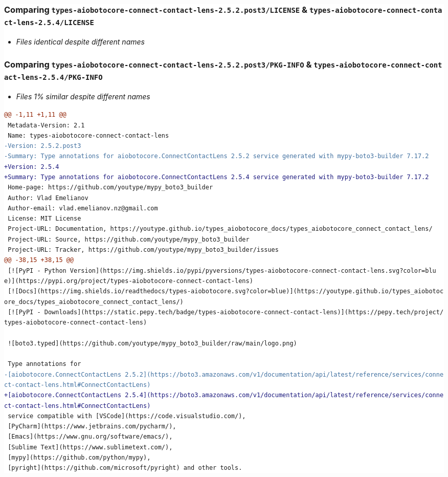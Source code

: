 ### Comparing `types-aiobotocore-connect-contact-lens-2.5.2.post3/LICENSE` & `types-aiobotocore-connect-contact-lens-2.5.4/LICENSE`

 * *Files identical despite different names*

### Comparing `types-aiobotocore-connect-contact-lens-2.5.2.post3/PKG-INFO` & `types-aiobotocore-connect-contact-lens-2.5.4/PKG-INFO`

 * *Files 1% similar despite different names*

```diff
@@ -1,11 +1,11 @@
 Metadata-Version: 2.1
 Name: types-aiobotocore-connect-contact-lens
-Version: 2.5.2.post3
-Summary: Type annotations for aiobotocore.ConnectContactLens 2.5.2 service generated with mypy-boto3-builder 7.17.2
+Version: 2.5.4
+Summary: Type annotations for aiobotocore.ConnectContactLens 2.5.4 service generated with mypy-boto3-builder 7.17.2
 Home-page: https://github.com/youtype/mypy_boto3_builder
 Author: Vlad Emelianov
 Author-email: vlad.emelianov.nz@gmail.com
 License: MIT License
 Project-URL: Documentation, https://youtype.github.io/types_aiobotocore_docs/types_aiobotocore_connect_contact_lens/
 Project-URL: Source, https://github.com/youtype/mypy_boto3_builder
 Project-URL: Tracker, https://github.com/youtype/mypy_boto3_builder/issues
@@ -38,15 +38,15 @@
 [![PyPI - Python Version](https://img.shields.io/pypi/pyversions/types-aiobotocore-connect-contact-lens.svg?color=blue)](https://pypi.org/project/types-aiobotocore-connect-contact-lens)
 [![Docs](https://img.shields.io/readthedocs/types-aiobotocore.svg?color=blue)](https://youtype.github.io/types_aiobotocore_docs/types_aiobotocore_connect_contact_lens/)
 [![PyPI - Downloads](https://static.pepy.tech/badge/types-aiobotocore-connect-contact-lens)](https://pepy.tech/project/types-aiobotocore-connect-contact-lens)
 
 ![boto3.typed](https://github.com/youtype/mypy_boto3_builder/raw/main/logo.png)
 
 Type annotations for
-[aiobotocore.ConnectContactLens 2.5.2](https://boto3.amazonaws.com/v1/documentation/api/latest/reference/services/connect-contact-lens.html#ConnectContactLens)
+[aiobotocore.ConnectContactLens 2.5.4](https://boto3.amazonaws.com/v1/documentation/api/latest/reference/services/connect-contact-lens.html#ConnectContactLens)
 service compatible with [VSCode](https://code.visualstudio.com/),
 [PyCharm](https://www.jetbrains.com/pycharm/),
 [Emacs](https://www.gnu.org/software/emacs/),
 [Sublime Text](https://www.sublimetext.com/),
 [mypy](https://github.com/python/mypy),
 [pyright](https://github.com/microsoft/pyright) and other tools.
```
